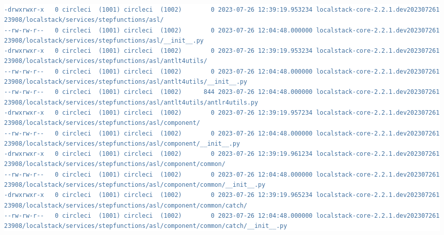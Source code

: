 ```diff
-drwxrwxr-x   0 circleci  (1001) circleci  (1002)        0 2023-07-26 12:39:19.953234 localstack-core-2.2.1.dev20230726123908/localstack/services/stepfunctions/asl/
--rw-rw-r--   0 circleci  (1001) circleci  (1002)        0 2023-07-26 12:04:48.000000 localstack-core-2.2.1.dev20230726123908/localstack/services/stepfunctions/asl/__init__.py
-drwxrwxr-x   0 circleci  (1001) circleci  (1002)        0 2023-07-26 12:39:19.953234 localstack-core-2.2.1.dev20230726123908/localstack/services/stepfunctions/asl/antlt4utils/
--rw-rw-r--   0 circleci  (1001) circleci  (1002)        0 2023-07-26 12:04:48.000000 localstack-core-2.2.1.dev20230726123908/localstack/services/stepfunctions/asl/antlt4utils/__init__.py
--rw-rw-r--   0 circleci  (1001) circleci  (1002)      844 2023-07-26 12:04:48.000000 localstack-core-2.2.1.dev20230726123908/localstack/services/stepfunctions/asl/antlt4utils/antlr4utils.py
-drwxrwxr-x   0 circleci  (1001) circleci  (1002)        0 2023-07-26 12:39:19.957234 localstack-core-2.2.1.dev20230726123908/localstack/services/stepfunctions/asl/component/
--rw-rw-r--   0 circleci  (1001) circleci  (1002)        0 2023-07-26 12:04:48.000000 localstack-core-2.2.1.dev20230726123908/localstack/services/stepfunctions/asl/component/__init__.py
-drwxrwxr-x   0 circleci  (1001) circleci  (1002)        0 2023-07-26 12:39:19.961234 localstack-core-2.2.1.dev20230726123908/localstack/services/stepfunctions/asl/component/common/
--rw-rw-r--   0 circleci  (1001) circleci  (1002)        0 2023-07-26 12:04:48.000000 localstack-core-2.2.1.dev20230726123908/localstack/services/stepfunctions/asl/component/common/__init__.py
-drwxrwxr-x   0 circleci  (1001) circleci  (1002)        0 2023-07-26 12:39:19.965234 localstack-core-2.2.1.dev20230726123908/localstack/services/stepfunctions/asl/component/common/catch/
--rw-rw-r--   0 circleci  (1001) circleci  (1002)        0 2023-07-26 12:04:48.000000 localstack-core-2.2.1.dev20230726123908/localstack/services/stepfunctions/asl/component/common/catch/__init__.py

